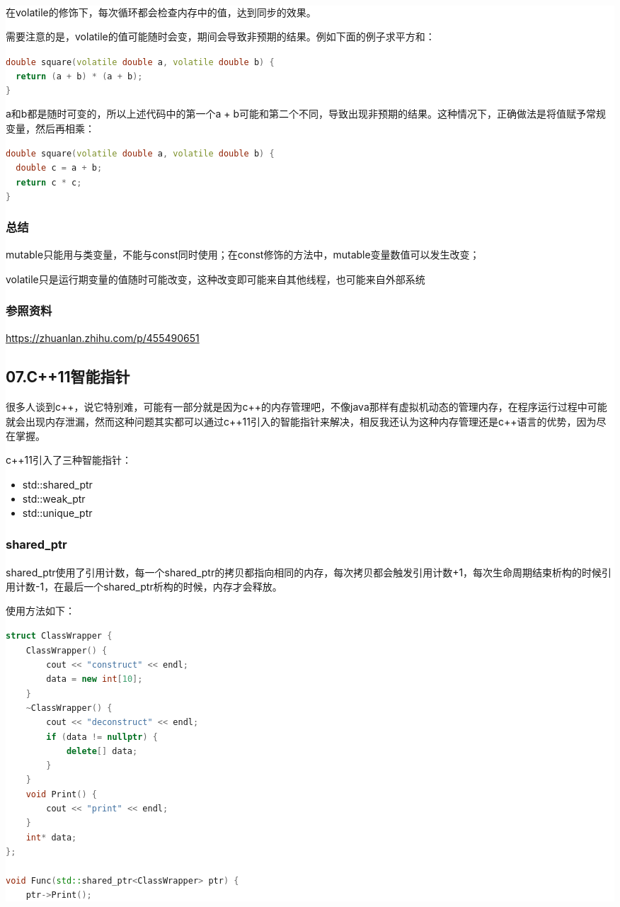 在volatile的修饰下，每次循环都会检查内存中的值，达到同步的效果。

需要注意的是，volatile的值可能随时会变，期间会导致非预期的结果。例如下面的例子求平方和：

```cpp
double square(volatile double a, volatile double b) {
  return (a + b) * (a + b);
}
```

a和b都是随时可变的，所以上述代码中的第一个a + b可能和第二个不同，导致出现非预期的结果。这种情况下，正确做法是将值赋予常规变量，然后再相乘：

```cpp
double square(volatile double a, volatile double b) {
  double c = a + b;
  return c * c;
}
```



### 总结

mutable只能用与类变量，不能与const同时使用；在const修饰的方法中，mutable变量数值可以发生改变；

volatile只是运行期变量的值随时可能改变，这种改变即可能来自其他线程，也可能来自外部系统



### 参照资料

https://zhuanlan.zhihu.com/p/455490651

## 07.C++11智能指针

很多人谈到c++，说它特别难，可能有一部分就是因为c++的内存管理吧，不像java那样有虚拟机动态的管理内存，在程序运行过程中可能就会出现内存泄漏，然而这种问题其实都可以通过c++11引入的智能指针来解决，相反我还认为这种内存管理还是c++语言的优势，因为尽在掌握。

c++11引入了三种智能指针：

- std::shared_ptr
- std::weak_ptr
- std::unique_ptr

### shared_ptr

shared_ptr使用了引用计数，每一个shared_ptr的拷贝都指向相同的内存，每次拷贝都会触发引用计数+1，每次生命周期结束析构的时候引用计数-1，在最后一个shared_ptr析构的时候，内存才会释放。

使用方法如下：

```cpp
struct ClassWrapper {
    ClassWrapper() {
        cout << "construct" << endl;
        data = new int[10];
    }
    ~ClassWrapper() {
        cout << "deconstruct" << endl;
        if (data != nullptr) {
            delete[] data;
        }
    }
    void Print() {
        cout << "print" << endl;
    }
    int* data;
};

void Func(std::shared_ptr<ClassWrapper> ptr) {
    ptr->Print();
```